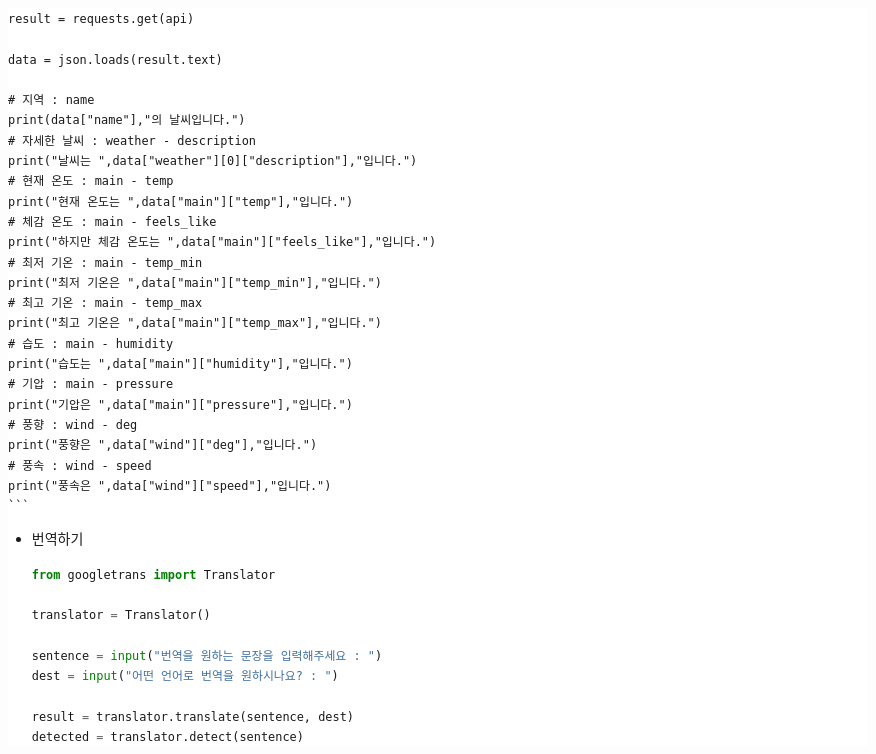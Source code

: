     result = requests.get(api)
    
    data = json.loads(result.text)
    
    # 지역 : name
    print(data["name"],"의 날씨입니다.")
    # 자세한 날씨 : weather - description
    print("날씨는 ",data["weather"][0]["description"],"입니다.")
    # 현재 온도 : main - temp
    print("현재 온도는 ",data["main"]["temp"],"입니다.")
    # 체감 온도 : main - feels_like
    print("하지만 체감 온도는 ",data["main"]["feels_like"],"입니다.")
    # 최저 기온 : main - temp_min
    print("최저 기온은 ",data["main"]["temp_min"],"입니다.")
    # 최고 기온 : main - temp_max
    print("최고 기온은 ",data["main"]["temp_max"],"입니다.")
    # 습도 : main - humidity
    print("습도는 ",data["main"]["humidity"],"입니다.")
    # 기압 : main - pressure
    print("기압은 ",data["main"]["pressure"],"입니다.")
    # 풍향 : wind - deg
    print("풍향은 ",data["wind"]["deg"],"입니다.")
    # 풍속 : wind - speed
    print("풍속은 ",data["wind"]["speed"],"입니다.")
    ```
    
- 번역하기
    
    ```python
    from googletrans import Translator
    
    translator = Translator()
    
    sentence = input("번역을 원하는 문장을 입력해주세요 : ")
    dest = input("어떤 언어로 번역을 원하시나요? : ")
    
    result = translator.translate(sentence, dest)
    detected = translator.detect(sentence)
    